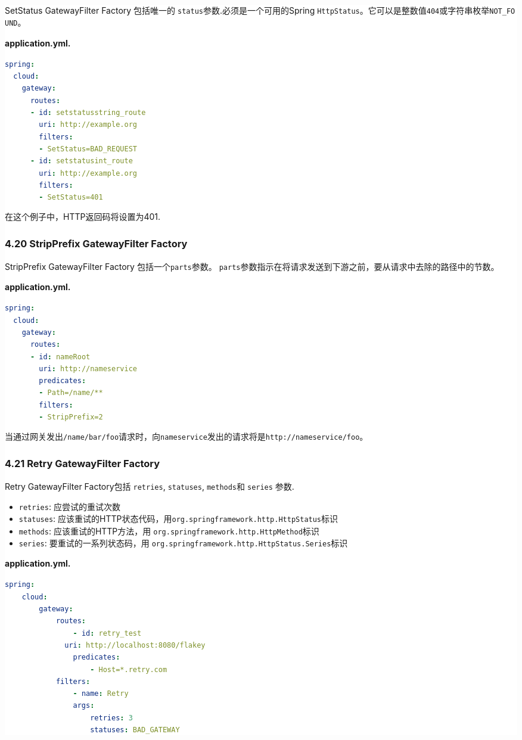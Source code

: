 SetStatus GatewayFilter Factory 包括唯一的 `status`参数.必须是一个可用的Spring `HttpStatus`。它可以是整数值`404`或字符串枚举`NOT_FOUND`。

**application.yml.**

```yaml
spring:
  cloud:
    gateway:
      routes:
      - id: setstatusstring_route
        uri: http://example.org
        filters:
        - SetStatus=BAD_REQUEST
      - id: setstatusint_route
        uri: http://example.org
        filters:
        - SetStatus=401
```

在这个例子中，HTTP返回码将设置为401.

### 4.20 StripPrefix GatewayFilter Factory

StripPrefix GatewayFilter Factory 包括一个`parts`参数。 `parts`参数指示在将请求发送到下游之前，要从请求中去除的路径中的节数。

**application.yml.**

```yaml
spring:
  cloud:
    gateway:
      routes:
      - id: nameRoot
        uri: http://nameservice
        predicates:
        - Path=/name/**
        filters:
        - StripPrefix=2
```

当通过网关发出`/name/bar/foo`请求时，向`nameservice`发出的请求将是`http://nameservice/foo`。

### 4.21 Retry GatewayFilter Factory

Retry GatewayFilter Factory包括 `retries`, `statuses`, `methods`和 `series` 参数.

-  `retries`: 应尝试的重试次数
-  `statuses`: 应该重试的HTTP状态代码，用`org.springframework.http.HttpStatus`标识
-  `methods`: 应该重试的HTTP方法，用 `org.springframework.http.HttpMethod`标识
-  `series`: 要重试的一系列状态码，用 `org.springframework.http.HttpStatus.Series`标识

**application.yml.**

```yaml
spring:
	cloud:
		gateway:
			routes:
				- id: retry_test
			  uri: http://localhost:8080/flakey
				predicates:
					- Host=*.retry.com
			filters:
				- name: Retry
				args:
					retries: 3
					statuses: BAD_GATEWAY
```
